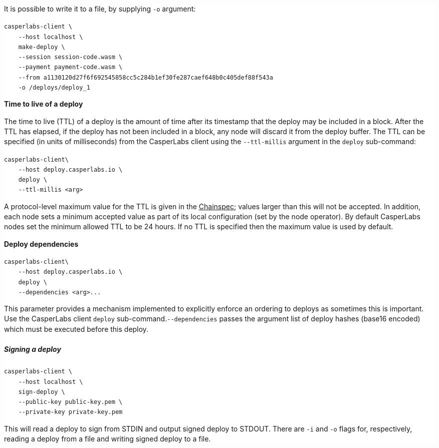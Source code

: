 It is possible to write it to a file, by supplying `-o` argument:

```shell
casperlabs-client \
    --host localhost \
    make-deploy \
    --session session-code.wasm \
    --payment payment-code.wasm \
    --from a1130120d27f6f692545858cc5c284b1ef30fe287caef648b0c405def88f543a
    -o /deploys/deploy_1
```

**Time to live of a deploy**

The time to live (TTL) of a deploy is the amount of time after its timestamp that the deploy may be included in a block. After the TTL has elapsed, if the deploy has not been included in a block, any node will discard it from the deploy buffer. The TTL can be specified (in units of milliseconds) from the CasperLabs client using the `--ttl-millis` argument in the `deploy` sub-command:

```shell
casperlabs-client\
    --host deploy.casperlabs.io \
    deploy \
    --ttl-millis <arg>
```

A protocol-level maximum value for the TTL is given in the [Chainspec](https://github.com/CasperLabs/CasperLabs/blob/v0.14.0/node/src/main/resources/chainspec/genesis/manifest.toml#L27); values larger than this will not be accepted. In addition, each node sets a minimum accepted value as part of its local configuration (set by the node operator). By default CasperLabs nodes set the minimum allowed TTL to be 24 hours. If no TTL is specified then the maximum value is used by default.

**Deploy dependencies**

```shell
casperlabs-client\
    --host deploy.casperlabs.io \
    deploy \
    --dependencies <arg>...
```

This parameter provides a mechanism implemented to explicitly enforce an ordering to deploys as sometimes this is important. Use the CasperLabs client `deploy` sub-command.`--dependencies` passes the argument list of deploy hashes (base16 encoded) which must be executed before this deploy.

##### Signing a deploy

```shell
casperlabs-client \
    --host localhost \
    sign-deploy \
    --public-key public-key.pem \
    --private-key private-key.pem
```
This will read a deploy to sign from STDIN and output signed deploy to STDOUT. There are `-i` and `-o` flags for, respectively, reading a deploy from a file and writing signed deploy to a file.
